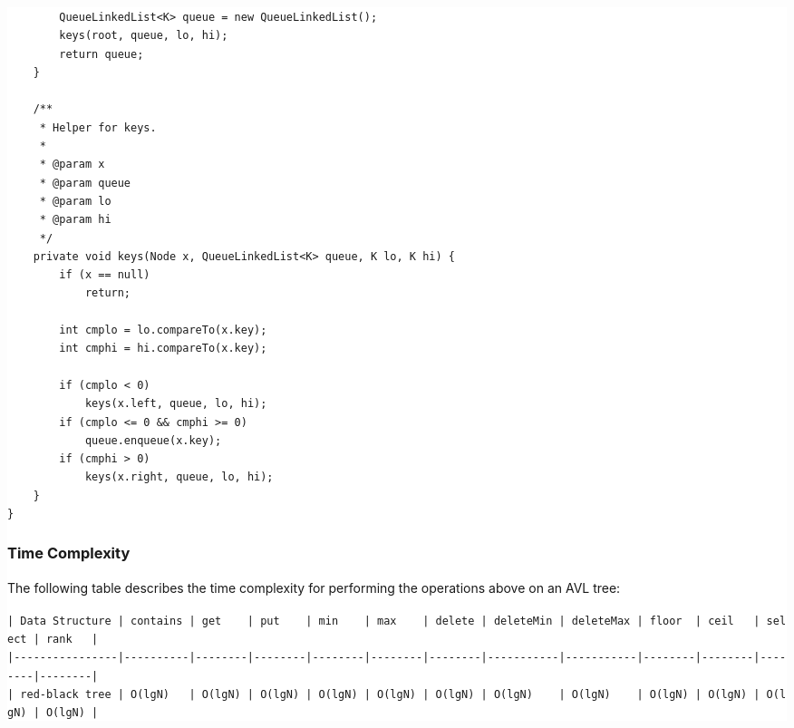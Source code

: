 ```
        QueueLinkedList<K> queue = new QueueLinkedList();
        keys(root, queue, lo, hi);
        return queue;
    }

    /**
     * Helper for keys.
     *
     * @param x
     * @param queue
     * @param lo
     * @param hi
     */
    private void keys(Node x, QueueLinkedList<K> queue, K lo, K hi) {
        if (x == null)
            return;

        int cmplo = lo.compareTo(x.key);
        int cmphi = hi.compareTo(x.key);

        if (cmplo < 0)
            keys(x.left, queue, lo, hi);
        if (cmplo <= 0 && cmphi >= 0)
            queue.enqueue(x.key);
        if (cmphi > 0)
            keys(x.right, queue, lo, hi);
    }
}
```

### Time Complexity

The following table describes the time complexity for performing the 
operations above on an AVL tree:

```
| Data Structure | contains | get    | put    | min    | max    | delete | deleteMin | deleteMax | floor  | ceil   | select | rank   |
|----------------|----------|--------|--------|--------|--------|--------|-----------|-----------|--------|--------|--------|--------|
| red-black tree | O(lgN)   | O(lgN) | O(lgN) | O(lgN) | O(lgN) | O(lgN) | O(lgN)    | O(lgN)    | O(lgN) | O(lgN) | O(lgN) | O(lgN) |
```